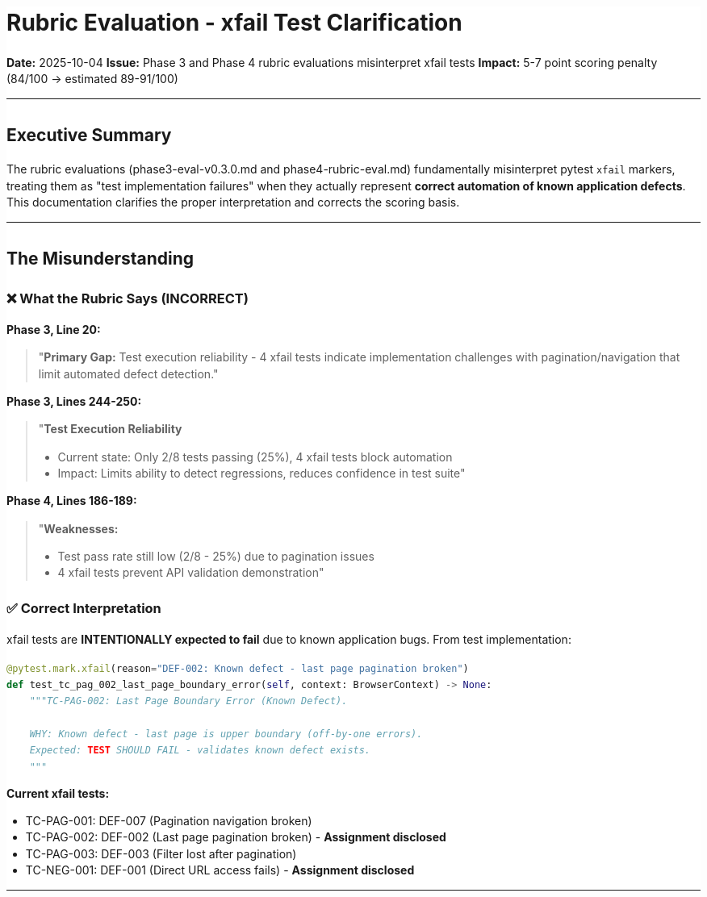 # Rubric Evaluation - xfail Test Clarification

**Date:** 2025-10-04
**Issue:** Phase 3 and Phase 4 rubric evaluations misinterpret xfail tests
**Impact:** 5-7 point scoring penalty (84/100 → estimated 89-91/100)

---

## Executive Summary

The rubric evaluations (phase3-eval-v0.3.0.md and phase4-rubric-eval.md) fundamentally misinterpret pytest `xfail` markers, treating them as "test implementation failures" when they actually represent **correct automation of known application defects**. This documentation clarifies the proper interpretation and corrects the scoring basis.

---

## The Misunderstanding

### ❌ What the Rubric Says (INCORRECT)

**Phase 3, Line 20:**
> "**Primary Gap:** Test execution reliability - 4 xfail tests indicate implementation challenges with pagination/navigation that limit automated defect detection."

**Phase 3, Lines 244-250:**
> "**Test Execution Reliability**
> - Current state: Only 2/8 tests passing (25%), 4 xfail tests block automation
> - Impact: Limits ability to detect regressions, reduces confidence in test suite"

**Phase 4, Lines 186-189:**
> "**Weaknesses:**
> - Test pass rate still low (2/8 - 25%) due to pagination issues
> - 4 xfail tests prevent API validation demonstration"

### ✅ Correct Interpretation

xfail tests are **INTENTIONALLY expected to fail** due to known application bugs. From test implementation:

```python
@pytest.mark.xfail(reason="DEF-002: Known defect - last page pagination broken")
def test_tc_pag_002_last_page_boundary_error(self, context: BrowserContext) -> None:
    """TC-PAG-002: Last Page Boundary Error (Known Defect).

    WHY: Known defect - last page is upper boundary (off-by-one errors).
    Expected: TEST SHOULD FAIL - validates known defect exists.
    """
```

**Current xfail tests:**
- TC-PAG-001: DEF-007 (Pagination navigation broken)
- TC-PAG-002: DEF-002 (Last page pagination broken) - **Assignment disclosed**
- TC-PAG-003: DEF-003 (Filter lost after pagination)
- TC-NEG-001: DEF-001 (Direct URL access fails) - **Assignment disclosed**

---